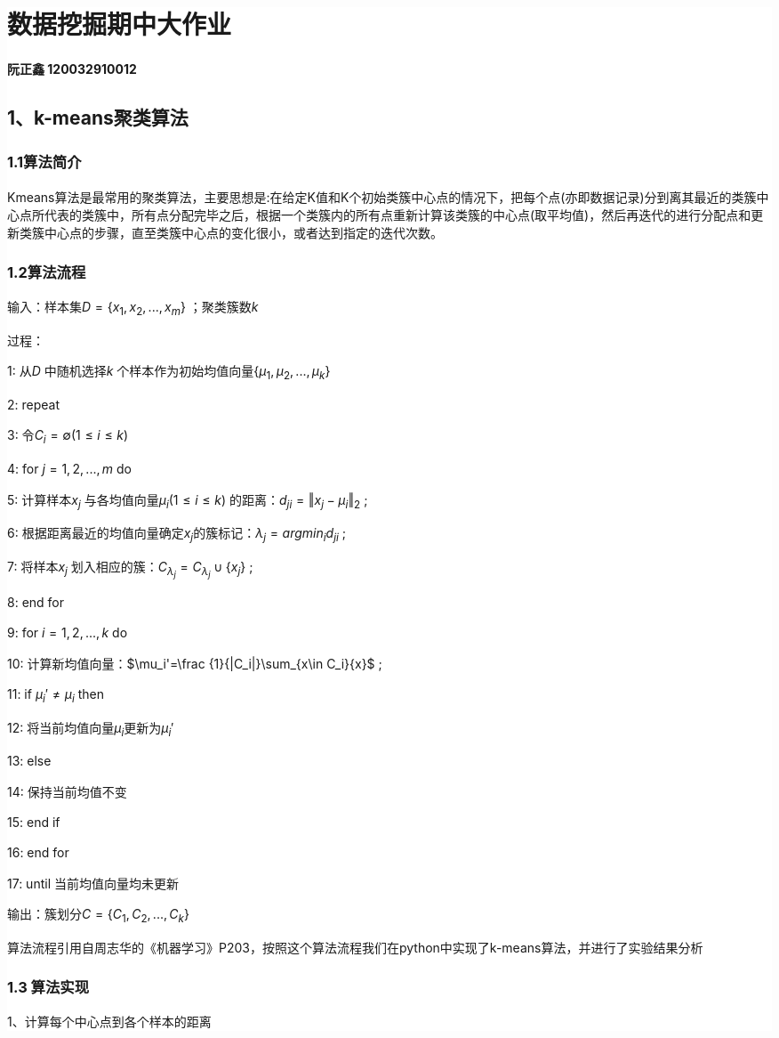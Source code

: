 # 数据挖掘期中大作业

#### 阮正鑫 120032910012

## 1、k-means聚类算法

### 1.1算法简介

​        Kmeans算法是最常用的聚类算法，主要思想是:在给定K值和K个初始类簇中心点的情况下，把每个点(亦即数据记录)分到离其最近的类簇中心点所代表的类簇中，所有点分配完毕之后，根据一个类簇内的所有点重新计算该类簇的中心点(取平均值)，然后再迭代的进行分配点和更新类簇中心点的步骤，直至类簇中心点的变化很小，或者达到指定的迭代次数。

### 1.2算法流程

输入：样本集$D=\left\{x_1,x_2,...,x_m\right\}$ ；聚类簇数$k$ 

过程：

1: 从$D$ 中随机选择$k$ 个样本作为初始均值向量$\left\{\mu_1,\mu_2,...,\mu_k\right\}$ 

2: repeat

3: 令$C_i=\emptyset \left(1\leq i\leq k\right)$  

4: for $j=1,2,...,m$ do

5: 计算样本$x_j$ 与各均值向量$\mu_i\left(1\leq i \leq k\right)$ 的距离：$d_{ji}=\Vert x_j-\mu_i \Vert _2$ ;

6: 根据距离最近的均值向量确定$x_j$的簇标记：$\lambda_j=argmin_id_{ji}$ ;

7: 将样本$x_j$ 划入相应的簇：$C_{\lambda_j}=C_{\lambda_j}\cup \left\{x_j\right\}$ ;

8: end for

9: for $i=1,2,...,k$ do

10: 计算新均值向量：$\mu_i'=\frac {1}{|C_i|}\sum_{x\in C_i}{x}$ ;

11: if $\mu_i'\neq \mu_i$ then

12: 将当前均值向量$\mu_i$更新为$\mu_i'$ 

13: else

14: 保持当前均值不变

15: end if

16: end for

17: until 当前均值向量均未更新

输出：簇划分$C=\left\{C_1,C_2,...,C_k\right\}$ 

算法流程引用自周志华的《机器学习》P203，按照这个算法流程我们在python中实现了k-means算法，并进行了实验结果分析

### 1.3 算法实现

1、计算每个中心点到各个样本的距离
